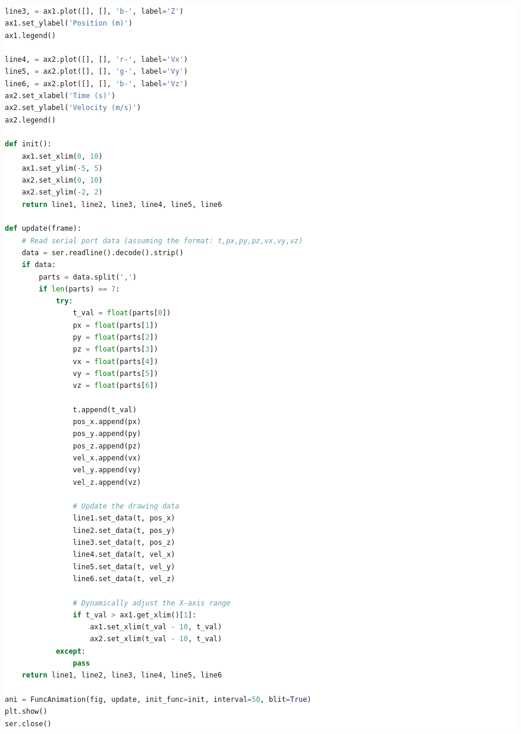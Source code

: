 ```python
line3, = ax1.plot([], [], 'b-', label='Z')
ax1.set_ylabel('Position (m)')
ax1.legend()

line4, = ax2.plot([], [], 'r-', label='Vx')
line5, = ax2.plot([], [], 'g-', label='Vy')
line6, = ax2.plot([], [], 'b-', label='Vz')
ax2.set_xlabel('Time (s)')
ax2.set_ylabel('Velocity (m/s)')
ax2.legend()

def init():
    ax1.set_xlim(0, 10)
    ax1.set_ylim(-5, 5)
    ax2.set_xlim(0, 10)
    ax2.set_ylim(-2, 2)
    return line1, line2, line3, line4, line5, line6

def update(frame):
    # Read serial port data (assuming the format: t,px,py,pz,vx,vy,vz)
    data = ser.readline().decode().strip()
    if data:
        parts = data.split(',')
        if len(parts) == 7:
            try:
                t_val = float(parts[0])
                px = float(parts[1])
                py = float(parts[2])
                pz = float(parts[3])
                vx = float(parts[4])
                vy = float(parts[5])
                vz = float(parts[6])

                t.append(t_val)
                pos_x.append(px)
                pos_y.append(py)
                pos_z.append(pz)
                vel_x.append(vx)
                vel_y.append(vy)
                vel_z.append(vz)

                # Update the drawing data
                line1.set_data(t, pos_x)
                line2.set_data(t, pos_y)
                line3.set_data(t, pos_z)
                line4.set_data(t, vel_x)
                line5.set_data(t, vel_y)
                line6.set_data(t, vel_z)

                # Dynamically adjust the X-axis range
                if t_val > ax1.get_xlim()[1]:
                    ax1.set_xlim(t_val - 10, t_val)
                    ax2.set_xlim(t_val - 10, t_val)
            except:
                pass
    return line1, line2, line3, line4, line5, line6

ani = FuncAnimation(fig, update, init_func=init, interval=50, blit=True)
plt.show()
ser.close()
```
